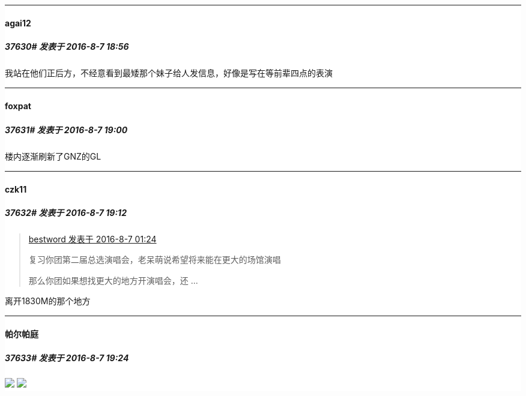 




-----

####  agai12  
##### 37630#       发表于 2016-8-7 18:56




我站在他们正后方，不经意看到最矮那个妹子给人发信息，好像是写在等前辈四点的表演







-----

####  foxpat  
##### 37631#       发表于 2016-8-7 19:00




楼内逐渐刷新了GNZ的GL







-----

####  czk11  
##### 37632#       发表于 2016-8-7 19:12



<blockquote><a href="httphttps://bbs.saraba1st.com/2b/forum.php?mod=redirect&amp;goto=findpost&amp;pid=33190840&amp;ptid=1105387" target="_blank">bestword 发表于 2016-8-7 01:24</a>

复习你团第二届总选演唱会，老呆萌说希望将来能在更大的场馆演唱


那么你团如果想找更大的地方开演唱会，还 ...</blockquote>
离开1830M的那个地方







-----

####  帕尔帕庭  
##### 37633#       发表于 2016-8-7 19:24



<img src="http://ww1.sinaimg.cn/mw690/006oFVDqgw1f6ld1yn4y4j31hc1z4b29.jpg" referrerpolicy="no-referrer">
<img src="http://ww1.sinaimg.cn/mw690/006oFVDqgw1f6ld1vnsg1j31hc1z4hdt.jpg" referrerpolicy="no-referrer">
